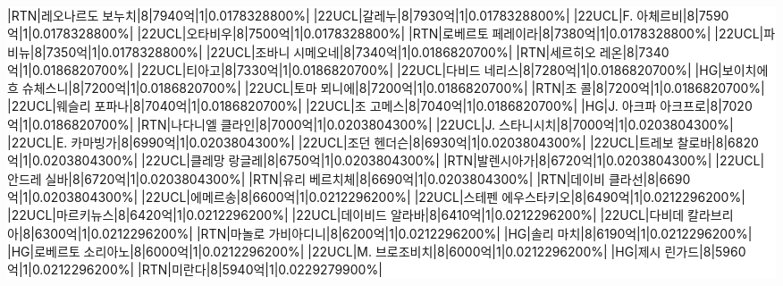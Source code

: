 |RTN|레오나르도 보누치|8|7940억|1|0.0178328800%|
|22UCL|갈레누|8|7930억|1|0.0178328800%|
|22UCL|F. 아체르비|8|7590억|1|0.0178328800%|
|22UCL|오타비우|8|7500억|1|0.0178328800%|
|RTN|로베르토 페레이라|8|7380억|1|0.0178328800%|
|22UCL|파비뉴|8|7350억|1|0.0178328800%|
|22UCL|조바니 시메오네|8|7340억|1|0.0186820700%|
|RTN|세르히오 레온|8|7340억|1|0.0186820700%|
|22UCL|티아고|8|7330억|1|0.0186820700%|
|22UCL|다비드 네리스|8|7280억|1|0.0186820700%|
|HG|보이치에흐 슈체스니|8|7200억|1|0.0186820700%|
|22UCL|토마 뫼니에|8|7200억|1|0.0186820700%|
|RTN|조 콜|8|7200억|1|0.0186820700%|
|22UCL|웨슬리 포파나|8|7040억|1|0.0186820700%|
|22UCL|조 고메스|8|7040억|1|0.0186820700%|
|HG|J. 아크파 아크프로|8|7020억|1|0.0186820700%|
|RTN|나다니엘 클라인|8|7000억|1|0.0203804300%|
|22UCL|J. 스타니시치|8|7000억|1|0.0203804300%|
|22UCL|E. 카마빙가|8|6990억|1|0.0203804300%|
|22UCL|조던 헨더슨|8|6930억|1|0.0203804300%|
|22UCL|트레보 찰로바|8|6820억|1|0.0203804300%|
|22UCL|클레망 랑글레|8|6750억|1|0.0203804300%|
|RTN|발렌시아가|8|6720억|1|0.0203804300%|
|22UCL|안드레 실바|8|6720억|1|0.0203804300%|
|RTN|유리 베르치체|8|6690억|1|0.0203804300%|
|RTN|데이비 클라선|8|6690억|1|0.0203804300%|
|22UCL|에메르송|8|6600억|1|0.0212296200%|
|22UCL|스테펜 에우스타키오|8|6490억|1|0.0212296200%|
|22UCL|마르키뉴스|8|6420억|1|0.0212296200%|
|22UCL|데이비드 알라바|8|6410억|1|0.0212296200%|
|22UCL|다비데 칼라브리아|8|6300억|1|0.0212296200%|
|RTN|마놀로 가비아디니|8|6200억|1|0.0212296200%|
|HG|솔리 마치|8|6190억|1|0.0212296200%|
|HG|로베르토 소리아노|8|6000억|1|0.0212296200%|
|22UCL|M. 브로조비치|8|6000억|1|0.0212296200%|
|HG|제시 린가드|8|5960억|1|0.0212296200%|
|RTN|미란다|8|5940억|1|0.0229279900%|